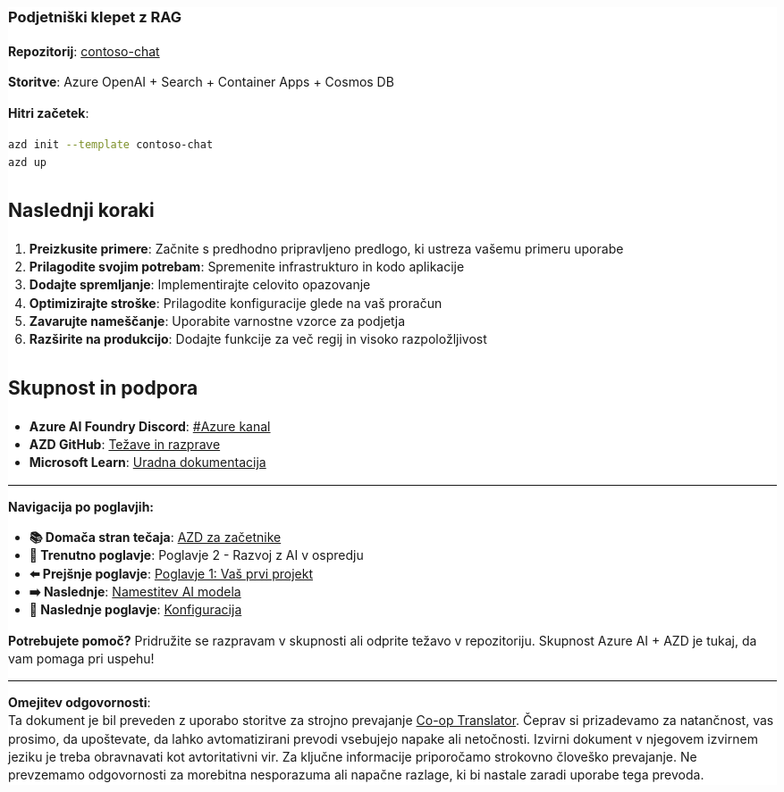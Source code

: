 ### Podjetniški klepet z RAG

**Repozitorij**: [contoso-chat](https://github.com/Azure-Samples/contoso-chat)

**Storitve**: Azure OpenAI + Search + Container Apps + Cosmos DB

**Hitri začetek**:
```bash
azd init --template contoso-chat
azd up
```

## Naslednji koraki

1. **Preizkusite primere**: Začnite s predhodno pripravljeno predlogo, ki ustreza vašemu primeru uporabe
2. **Prilagodite svojim potrebam**: Spremenite infrastrukturo in kodo aplikacije
3. **Dodajte spremljanje**: Implementirajte celovito opazovanje
4. **Optimizirajte stroške**: Prilagodite konfiguracije glede na vaš proračun
5. **Zavarujte nameščanje**: Uporabite varnostne vzorce za podjetja
6. **Razširite na produkcijo**: Dodajte funkcije za več regij in visoko razpoložljivost

## Skupnost in podpora

- **Azure AI Foundry Discord**: [#Azure kanal](https://discord.gg/microsoft-azure)
- **AZD GitHub**: [Težave in razprave](https://github.com/Azure/azure-dev)
- **Microsoft Learn**: [Uradna dokumentacija](https://learn.microsoft.com/azure/ai-studio/)

---

**Navigacija po poglavjih:**
- **📚 Domača stran tečaja**: [AZD za začetnike](../../README.md)
- **📖 Trenutno poglavje**: Poglavje 2 - Razvoj z AI v ospredju
- **⬅️ Prejšnje poglavje**: [Poglavje 1: Vaš prvi projekt](../getting-started/first-project.md)
- **➡️ Naslednje**: [Namestitev AI modela](ai-model-deployment.md)
- **🚀 Naslednje poglavje**: [Konfiguracija](../getting-started/configuration.md)

**Potrebujete pomoč?** Pridružite se razpravam v skupnosti ali odprite težavo v repozitoriju. Skupnost Azure AI + AZD je tukaj, da vam pomaga pri uspehu!

---

**Omejitev odgovornosti**:  
Ta dokument je bil preveden z uporabo storitve za strojno prevajanje [Co-op Translator](https://github.com/Azure/co-op-translator). Čeprav si prizadevamo za natančnost, vas prosimo, da upoštevate, da lahko avtomatizirani prevodi vsebujejo napake ali netočnosti. Izvirni dokument v njegovem izvirnem jeziku je treba obravnavati kot avtoritativni vir. Za ključne informacije priporočamo strokovno človeško prevajanje. Ne prevzemamo odgovornosti za morebitna nesporazuma ali napačne razlage, ki bi nastale zaradi uporabe tega prevoda.